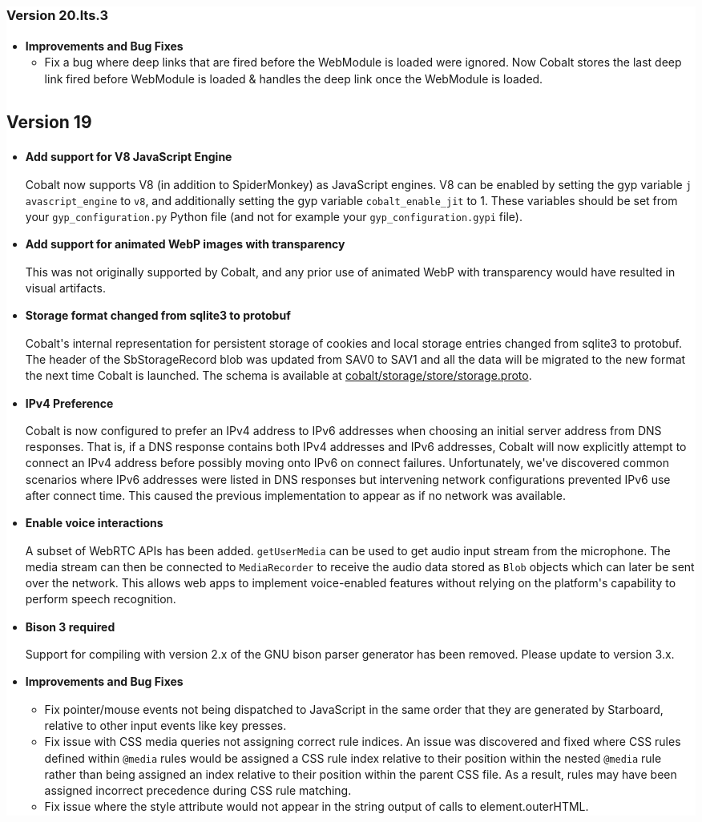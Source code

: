 ### Version 20.lts.3
 - **Improvements and Bug Fixes**
   - Fix a bug where deep links that are fired before the WebModule is loaded
     were ignored. Now Cobalt stores the last deep link fired before WebModule
     is loaded & handles the deep link once the WebModule is loaded.

## Version 19
 - **Add support for V8 JavaScript Engine**

   Cobalt now supports V8 (in addition to SpiderMonkey) as JavaScript engines.
   V8 can be enabled by setting the gyp variable `javascript_engine` to `v8`,
   and additionally setting the gyp variable `cobalt_enable_jit` to 1.  These
   variables should be set from your `gyp_configuration.py` Python file (and
   not for example your `gyp_configuration.gypi` file).

 - **Add support for animated WebP images with transparency**

   This was not originally supported by Cobalt, and any prior use of animated
   WebP with transparency would have resulted in visual artifacts.

 - **Storage format changed from sqlite3 to protobuf**

   Cobalt's internal representation for persistent storage of cookies and local
   storage entries changed from sqlite3 to protobuf. The header of the
   SbStorageRecord blob was updated from SAV0 to SAV1 and all the data will be
   migrated to the new format the next time Cobalt is launched.  The schema is
   available at
   [cobalt/storage/store/storage.proto](storage/store/storage.proto).

 - **IPv4 Preference**

   Cobalt is now configured to prefer an IPv4 address to IPv6 addresses when
   choosing an initial server address from DNS responses. That is, if a
   DNS response contains both IPv4 addresses and IPv6 addresses, Cobalt will
   now explicitly attempt to connect an IPv4 address before possibly moving onto
   IPv6 on connect failures. Unfortunately, we've discovered common scenarios
   where IPv6 addresses were listed in DNS responses but intervening network
   configurations prevented IPv6 use after connect time. This caused the
   previous implementation to appear as if no network was available.

 - **Enable voice interactions**

   A subset of WebRTC APIs has been added. `getUserMedia` can be used to get
   audio input stream from the microphone. The media stream can then be
   connected to `MediaRecorder` to receive the audio data stored as `Blob`
   objects which can later be sent over the network. This allows web apps to
   implement voice-enabled features without relying on the platform's capability
   to perform speech recognition.

 - **Bison 3 required**

   Support for compiling with version 2.x of the GNU bison parser generator
   has been removed. Please update to version 3.x.

 - **Improvements and Bug Fixes**
   - Fix pointer/mouse events not being dispatched to JavaScript in the same
     order that they are generated by Starboard, relative to other input events
     like key presses.
   - Fix issue with CSS media queries not assigning correct rule indices.  An
     issue was discovered and fixed where CSS rules defined within `@media`
     rules would be assigned a CSS rule index relative to their position within
     the nested `@media` rule rather than being assigned an index relative to
     their position within the parent CSS file.  As a result, rules may have
     been assigned incorrect precedence during CSS rule matching.
   - Fix issue where the style attribute would not appear in the string output
     of calls to element.outerHTML.
